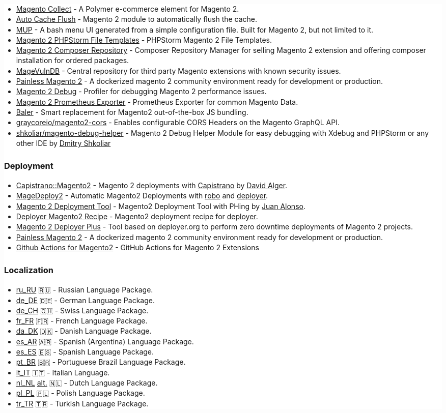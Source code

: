 -   [Magento Collect](https://github.com/bobvanluijt/magento-collect) - A Polymer e-commerce element for Magento 2.
-   [Auto Cache Flush](https://github.com/yireo/Yireo_AutoFlushCache) - Magento 2 module to automatically flush the cache.
-   [MUP](https://github.com/npoole81/MUP) - A bash menu UI generated from a simple configuration file. Built for Magento 2, but not limited to it.
-   [Magento 2 PHPStorm File Templates](https://github.com/lfolco/phpstorm-m2-filetemplates) - PHPStorm Magento 2 File Templates.
-   [Magento 2 Composer Repository](https://github.com/EaDesgin/m2-ComposerRepo) - Composer Repository Manager for selling Magento 2 extension and offering composer installation for ordered packages.
-   [MageVulnDB](https://github.com/gwillem/magevulndb) - Central repository for third party Magento extensions with known security issues.
-   [Painless Magento 2](https://github.com/ChacunSonSite/painless-magento2) - A dockerized magento 2 community environment ready for development or production.
-   [Magento 2 Debug](https://github.com/clawrock/magento2-debug) - Profiler for debugging Magento 2 performance issues.
-   [Magento 2 Prometheus Exporter](https://github.com/run-as-root/magento2-prometheus-exporter) - Prometheus Exporter for common Magento Data.
-   [Baler](https://github.com/magento/baler) - Smart replacement for Magento2 out-of-the-box JS bundling.
-   [graycoreio/magento2-cors](https://github.com/graycoreio/magento2-cors) - Enables configurable CORS Headers on the Magento GraphQL API.
-   [shkoliar/magento-debug-helper](https://github.com/shkoliar/magento-debug-helper) - Magento 2 Debug Helper Module for easy debugging with Xdebug and PHPStorm or any other IDE by [Dmitry Shkoliar](https://shkoliar.com/)

### Deployment

-   [Capistrano::Magento2](https://github.com/davidalger/capistrano-magento2) - Magento 2 deployments with [Capistrano](http://capistranorb.com) by [David Alger](http://davidalger.com).
-   [MageDeploy2](https://github.com/mwr/magedeploy2-base) - Automatic Magento2 Deployments with [robo](http://robo.li/) and [deployer](https://deployer.org/).
-   [Magento 2 Deployment Tool](https://github.com/staempfli/magento2-deployment-tool) - Magento2 Deployment Tool with PHing by [Juan Alonso](https://commercehero.io/juan.alonso).
-   [Deployer Magento2 Recipe](https://github.com/deployphp/deployer/blob/master/recipe/magento2.php) - Magento2 deployment recipe for [deployer](https://deployer.org/).
-   [Magento 2 Deployer Plus](https://github.com/jalogut/magento2-deployer-plus) - Tool based on deployer.org to perform zero downtime deployments of Magento 2 projects.
-   [Painless Magento 2](https://github.com/ChacunSonSite/painless-magento2) - A dockerized magento 2 community environment ready for development or production.
-   [Github Actions for Magento2](https://github.com/extdn/github-actions-m2) - GitHub Actions for Magento 2 Extensions

### Localization

-   [ru\_RU](https://packagist.org/packages/etws/magento-language-ru_ru) :ru: - Russian Language Package.
-   [de\_DE](https://github.com/splendidinternet/Magento2_German_LocalePack_de_DE) :de: - German Language Package.
-   [de\_CH](https://github.com/staempfli/magento2-language-de-ch) 🇨🇭 - Swiss Language Package.
-   [fr\_FR](https://github.com/Imaginaerum/magento2-language-fr-fr) :fr: - French Language Package.
-   [da\_DK](https://magentodanmark.dk/) 🇩🇰 - Danish Language Package.
-   [es\_AR](https://github.com/SemExpert/Magento2-language-es_ar) 🇦🇷 - Spanish (Argentina) Language Package.
-   [es\_ES](https://github.com/eusonlito/magento2-language-es_es) :es: - Spanish Language Package.
-   [pt\_BR](https://github.com/rafaelstz/traducao_magento2_pt_br) 🇧🇷 - Portuguese Brazil Language Package.
-   [it\_IT](https://github.com/mageplaza/magento-2-italian-language-pack) :it: - Italian Language.
-   [nl\_NL](https://github.com/ho-nl/magento2-nl_NL) [alt.](https://bitbucket.org/creaminternet/language-nl_nl.git) 🇳🇱 - Dutch Language Package.
-   [pl\_PL](https://github.com/SnowdogApps/magento2-pl_pl) 🇵🇱 - Polish Language Package.
-   [tr\_TR](https://github.com/hidonet/magento2-language-tr_tr) :tr: - Turkish Language Package.